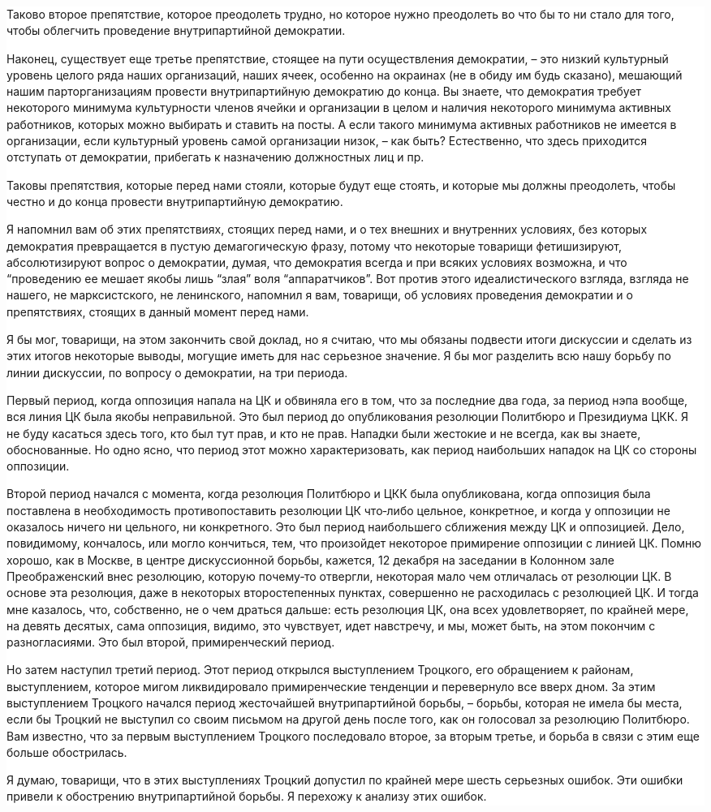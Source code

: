 Таково второе препятствие, которое преодолеть трудно, но которое нужно преодолеть во что бы то ни стало для того, чтобы облегчить проведение внутрипартийной демократии.

Наконец, существует еще третье препятствие, стоящее на пути осуществления демократии, – это низкий культурный уровень целого ряда наших организаций, наших ячеек, особенно на окраинах (не в обиду им будь сказано), мешающий нашим парторганизациям провести внутрипартийную демократию до конца. Вы знаете, что демократия требует некоторого минимума культурности членов ячейки и организации в целом и наличия некоторого минимума активных работников, которых можно выбирать и ставить на посты. А если такого минимума активных работников не имеется в организации, если культурный уровень самой организации низок, – как быть? Естественно, что здесь приходится отступать от демократии, прибегать к назначению должностных лиц и пр.

Таковы препятствия, которые перед нами стояли, которые будут еще стоять, и которые мы должны преодолеть, чтобы честно и до конца провести внутрипартийную демократию.

Я напомнил вам об этих препятствиях, стоящих перед нами, и о тех внешних и внутренних условиях, без которых демократия превращается в пустую демагогическую фразу, потому что некоторые товарищи фетишизируют, абсолютизируют вопрос о демократии, думая, что демократия всегда и при всяких условиях возможна, и что “проведению ее мешает якобы лишь “злая” воля “аппаратчиков”. Вот против этого идеалистического взгляда, взгляда не нашего, не марксистского, не ленинского, напомнил я вам, товарищи, об условиях проведения демократии и о препятствиях, стоящих в данный момент перед нами.

Я бы мог, товарищи, на этом закончить свой доклад, но я считаю, что мы обязаны подвести итоги дискуссии и сделать из этих итогов некоторые выводы, могущие иметь для нас серьезное значение. Я бы мог разделить всю нашу борьбу по линии дискуссии, по вопросу о демократии, на три периода.

Первый период, когда оппозиция напала на ЦК и обвиняла его в том, что за последние два года, за период нэпа вообще, вся линия ЦК была якобы неправильной. Это был период до опубликования резолюции Политбюро и Президиума ЦКК. Я не буду касаться здесь того, кто был тут прав, и кто не прав. Нападки были жестокие и не всегда, как вы знаете, обоснованные. Но одно ясно, что период этот можно характеризовать, как период наибольших нападок на ЦК со стороны оппозиции.

Второй период начался с момента, когда резолюция Политбюро и ЦКК была опубликована, когда оппозиция была поставлена в необходимость противопоставить резолюции ЦК что‑либо цельное, конкретное, и когда у оппозиции не оказалось ничего ни цельного, ни конкретного. Это был период наибольшего сближения между ЦК и оппозицией. Дело, повидимому, кончалось, или могло кончиться, тем, что произойдет некоторое примирение оппозиции с линией ЦК. Помню хорошо, как в Москве, в центре дискуссионной борьбы, кажется, 12 декабря на заседании в Колонном зале Преображенский внес резолюцию, которую почему‑то отвергли, некоторая мало чем отличалась от резолюции ЦК. В основе эта резолюция, даже в некоторых второстепенных пунктах, совершенно не расходилась с резолюцией ЦК. И тогда мне казалось, что, собственно, не о чем драться дальше: есть резолюция ЦК, она всех удовлетворяет, по крайней мере, на девять десятых, сама оппозиция, видимо, это чувствует, идет навстречу, и мы, может быть, на этом покончим с разногласиями. Это был второй, примиренческий период.

Но затем наступил третий период. Этот период открылся выступлением Троцкого, его обращением к районам, выступлением, которое мигом ликвидировало примиренческие тенденции и перевернуло все вверх дном. За этим выступлением Троцкого начался период жесточайшей внутрипартийной борьбы, – борьбы, которая не имела бы места, если бы Троцкий не выступил со своим письмом на другой день после того, как он голосовал за резолюцию Политбюро. Вам известно, что за первым выступлением Троцкого последовало второе, за вторым третье, и борьба в связи с этим еще больше обострилась.

Я думаю, товарищи, что в этих выступлениях Троцкий допустил по крайней мере шесть серьезных ошибок. Эти ошибки привели к обострению внутрипартийной борьбы. Я перехожу к анализу этих ошибок.
